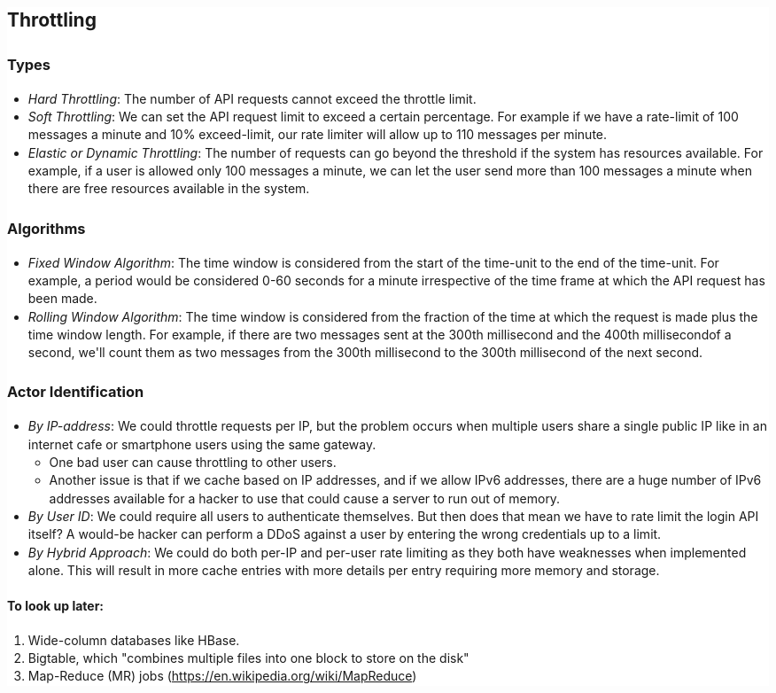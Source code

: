 ## Throttling
### Types
* *Hard Throttling*:  The number of API requests cannot exceed the throttle
  limit.
* *Soft Throttling*:  We can set the API request limit to exceed a certain
  percentage.  For example if we have a rate-limit of 100 messages a minute and
  10% exceed-limit, our rate limiter will allow up to 110 messages per minute.
* *Elastic or Dynamic Throttling*:  The number of requests can go beyond the
  threshold if the system has resources available.  For example, if a user is
  allowed only 100 messages a minute, we can let the user send more than 100
  messages a minute when there are free resources available in the system.

### Algorithms
* *Fixed Window Algorithm*:  The time window is considered from the start of
  the time-unit to the end of the time-unit.  For example, a period would be
  considered 0-60 seconds for a minute irrespective of the time frame at which
  the API request has been made.
* *Rolling Window Algorithm*:  The time window is considered from the fraction
  of the time at which the request is made plus the time window length.  For
  example, if there are two messages sent at the 300th millisecond and the
  400th millisecondof a second, we'll count them as two messages from the 300th
  millisecond to the 300th millisecond of the next second.

### Actor Identification
* *By IP-address*:  We could throttle requests per IP, but the problem occurs
  when multiple users share a single public IP like in an internet cafe or
  smartphone users using the same gateway.
    * One bad user can cause throttling to other users.
    * Another issue is that if we cache based on IP addresses, and if we allow
      IPv6 addresses, there are a huge number of IPv6 addresses available for a
      hacker to use that could cause a server to run out of memory.
* *By User ID*:  We could require all users to authenticate themselves.  But
  then does that mean we have to rate limit the login API itself?  A would-be
  hacker can perform a DDoS against a user by entering the wrong credentials up
  to a limit.
* *By Hybrid Approach*: We could do both per-IP and per-user rate limiting as
  they both have weaknesses when implemented alone.  This will result in more
  cache entries with more details per entry requiring more memory and storage.

#### To look up later:
1. Wide-column databases like HBase.
1. Bigtable, which "combines multiple files into one block to store on the disk"
1. Map-Reduce (MR) jobs  (https://en.wikipedia.org/wiki/MapReduce)

